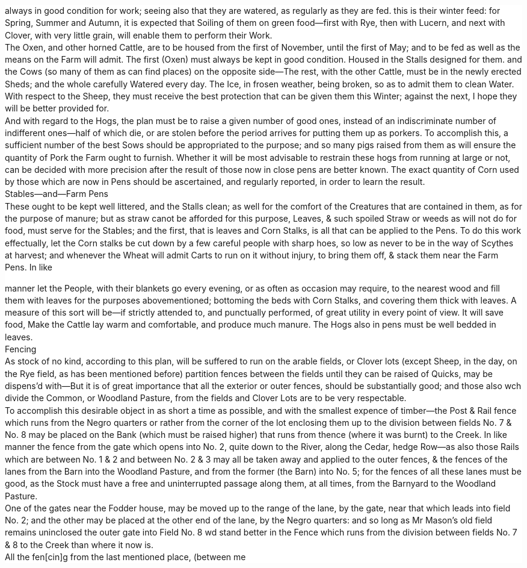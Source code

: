 always in good condition for work; seeing also that they are watered, as regularly as they are fed. this is their winter feed: for Spring, Summer and Autumn, it is expected that Soiling of them on green food—first with Rye, then with Lucern, and next with Clover, with very little grain, will enable them to perform their Work.  
The Oxen, and other horned Cattle, are to be housed from the first of November, until the first of May; and to be fed as well as the means on the Farm will admit. The first (Oxen) must always be kept in good condition. Housed in the Stalls designed for them. and the Cows (so many of them as can find places) on the opposite side—The rest, with the other Cattle, must be in the newly erected Sheds; and the whole carefully Watered every day. The Ice, in frosen weather, being broken, so as to admit them to clean Water.  
With respect to the Sheep, they must receive the best protection that can be given them this Winter; against the next, I hope they will be better provided for.  
And with regard to the Hogs, the plan must be to raise a given number of good ones, instead of an indiscriminate number of indifferent ones—half of which die, or are stolen before the period arrives for putting them up as porkers. To accomplish this, a sufficient number of the best Sows should be appropriated to the purpose; and so many pigs raised from them as will ensure the quantity of Pork the Farm ought to furnish. Whether it will be most advisable to restrain these hogs from running at large or not, can be decided with more precision after the result of those now in close pens are better known. The exact quantity of Corn used by those which are now in Pens should be ascertained, and regularly reported, in order to learn the result.  
Stables—and—Farm Pens  
These ought to be kept well littered, and the Stalls clean; as well for the comfort of the Creatures that are contained in them, as for the purpose of manure; but as straw canot be afforded for this purpose, Leaves, &amp; such spoiled Straw or weeds as will not do for food, must serve for the Stables; and the first, that is leaves and Corn Stalks, is all that can be applied to the Pens. To do this work effectually, let the Corn stalks be cut down by a few careful people with sharp hoes, so low as never to be in the way of Scythes at harvest; and whenever the Wheat will admit Carts to run on it without injury, to bring them off, &amp; stack them near the Farm Pens. In like  
  
manner let the People, with their blankets go every evening, or as often as occasion may require, to the nearest wood and fill them with leaves for the purposes abovementioned; bottoming the beds with Corn Stalks, and covering them thick with leaves. A measure of this sort will be—if strictly attended to, and punctually performed, of great utility in every point of view. It will save food, Make the Cattle lay warm and comfortable, and produce much manure. The Hogs also in pens must be well bedded in leaves.  
Fencing  
As stock of no kind, according to this plan, will be suffered to run on the arable fields, or Clover lots (except Sheep, in the day, on the Rye field, as has been mentioned before) partition fences between the fields until they can be raised of Quicks, may be dispens’d with—But it is of great importance that all the exterior or outer fences, should be substantially good; and those also wch divide the Common, or Woodland Pasture, from the fields and Clover Lots are to be very respectable.  
To accomplish this desirable object in as short a time as possible, and with the smallest expence of timber—the Post &amp; Rail fence which runs from the Negro quarters or rather from the corner of the lot enclosing them up to the division between fields No. 7 &amp; No. 8 may be placed on the Bank (which must be raised higher) that runs from thence (where it was burnt) to the Creek. In like manner the fence from the gate which opens into No. 2, quite down to the River, along the Cedar, hedge Row—as also those Rails which are between No. 1 &amp; 2 and between No. 2 &amp; 3 may all be taken away and applied to the outer fences, &amp; the fences of the lanes from the Barn into the Woodland Pasture, and from the former (the Barn) into No. 5; for the fences of all these lanes must be good, as the Stock must have a free and uninterrupted passage along them, at all times, from the Barnyard to the Woodland Pasture.  
One of the gates near the Fodder house, may be moved up to the range of the lane, by the gate, near that which leads into field No. 2; and the other may be placed at the other end of the lane, by the Negro quarters: and so long as Mr Mason’s old field remains uninclosed the outer gate into Field No. 8 wd stand better in the Fence which runs from the division between fields No. 7 &amp; 8 to the Creek than where it now is.  
All the fen[cin]g from the last mentioned place, (between me  
  